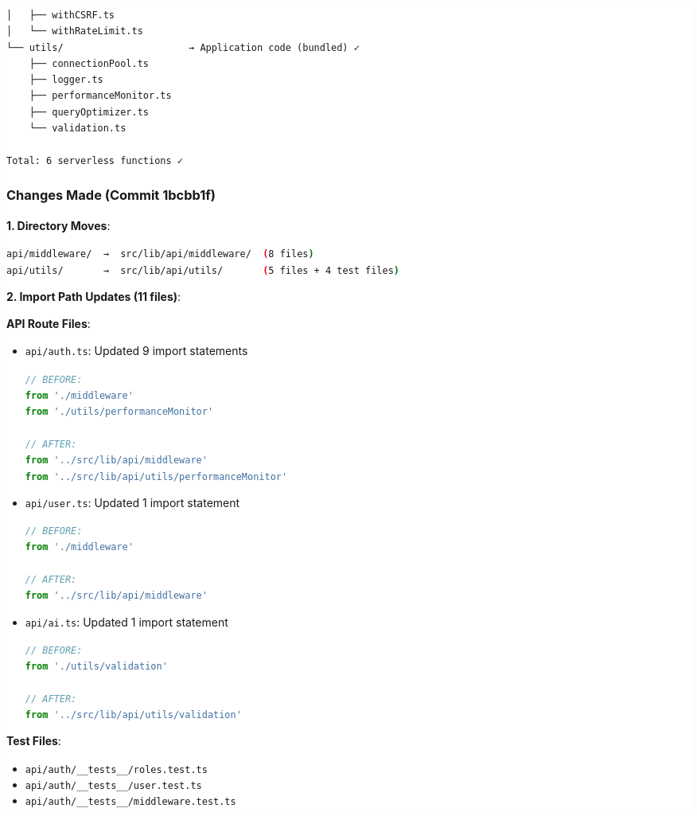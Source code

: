 ```
│   ├── withCSRF.ts
│   └── withRateLimit.ts
└── utils/                      → Application code (bundled) ✓
    ├── connectionPool.ts
    ├── logger.ts
    ├── performanceMonitor.ts
    ├── queryOptimizer.ts
    └── validation.ts

Total: 6 serverless functions ✓
```

### Changes Made (Commit 1bcbb1f)

**1. Directory Moves**:
```bash
api/middleware/  →  src/lib/api/middleware/  (8 files)
api/utils/       →  src/lib/api/utils/       (5 files + 4 test files)
```

**2. Import Path Updates (11 files)**:

**API Route Files**:
- `api/auth.ts`: Updated 9 import statements
  ```typescript
  // BEFORE:
  from './middleware'
  from './utils/performanceMonitor'

  // AFTER:
  from '../src/lib/api/middleware'
  from '../src/lib/api/utils/performanceMonitor'
  ```

- `api/user.ts`: Updated 1 import statement
  ```typescript
  // BEFORE:
  from './middleware'

  // AFTER:
  from '../src/lib/api/middleware'
  ```

- `api/ai.ts`: Updated 1 import statement
  ```typescript
  // BEFORE:
  from './utils/validation'

  // AFTER:
  from '../src/lib/api/utils/validation'
  ```

**Test Files**:
- `api/auth/__tests__/roles.test.ts`
- `api/auth/__tests__/user.test.ts`
- `api/auth/__tests__/middleware.test.ts`
